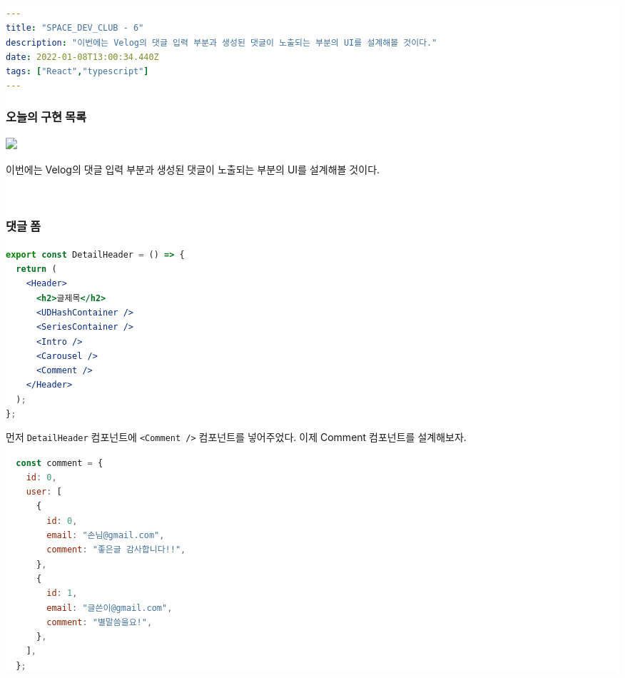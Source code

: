 ```yaml
---
title: "SPACE_DEV_CLUB - 6"
description: "이번에는 Velog의 댓글 입력 부분과 생성된 댓글이 노출되는 부분의 UI를 설계해볼 것이다."
date: 2022-01-08T13:00:34.440Z
tags: ["React","typescript"]
---
```

### 오늘의 구현 목록

![](/images/1608f72a-9668-4aa5-acf6-9744d136ebcd-image.png)

이번에는 Velog의 댓글 입력 부분과 생성된 댓글이 노출되는 부분의 UI를 설계해볼 것이다.

<br>

### 댓글 폼

```jsx
export const DetailHeader = () => {
  return (
    <Header>
      <h2>글제목</h2>
      <UDHashContainer />
      <SeriesContainer />
      <Intro />
      <Carousel />
      <Comment />
    </Header>
  );
};
```

먼저 `DetailHeader` 컴포넌트에 `<Comment />` 컴포넌트를 넣어주었다. 이제 Comment 컴포넌트를 설계해보자.

```jsx
  const comment = {
    id: 0,
    user: [
      {
        id: 0,
        email: "손님@gmail.com",
        comment: "좋은글 감사합니다!!",
      },
      {
        id: 1,
        email: "글쓴이@gmail.com",
        comment: "별말씀을요!",
      },
    ],
  };
```
